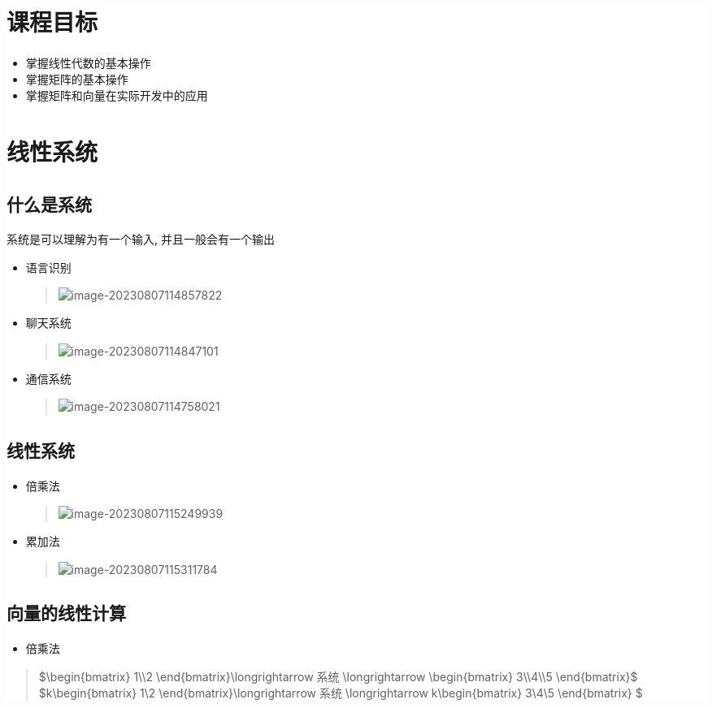 # 课程目标

- 掌握线性代数的基本操作
- 掌握矩阵的基本操作
- 掌握矩阵和向量在实际开发中的应用

# 线性系统

## 什么是系统

系统是可以理解为有一个输入, 并且一般会有一个输出

- 语言识别

  > ![image-20230807114857822](https://markdown-hesj.oss-cn-guangzhou.aliyuncs.com/image-20230807114857822.png)

- 聊天系统

  > ![image-20230807114847101](https://markdown-hesj.oss-cn-guangzhou.aliyuncs.com/image-20230807114847101.png)

- 通信系统

  > ![image-20230807114758021](https://markdown-hesj.oss-cn-guangzhou.aliyuncs.com/image-20230807114758021.png)

## 线性系统

- 倍乘法

  > ![image-20230807115249939](https://markdown-hesj.oss-cn-guangzhou.aliyuncs.com/image-20230807115249939.png)

- 累加法

  > ![image-20230807115311784](https://markdown-hesj.oss-cn-guangzhou.aliyuncs.com/image-20230807115311784.png)

## 向量的线性计算

- 倍乘法

> $\begin{bmatrix}
> 1\\2
> \end{bmatrix}\longrightarrow 系统 \longrightarrow \begin{bmatrix}
> 3\\4\\5
> \end{bmatrix}$                       $k\begin{bmatrix}
> 1\\2
> \end{bmatrix}\longrightarrow 系统 \longrightarrow k\begin{bmatrix}
> 3\\4\\5
> \end{bmatrix} $
